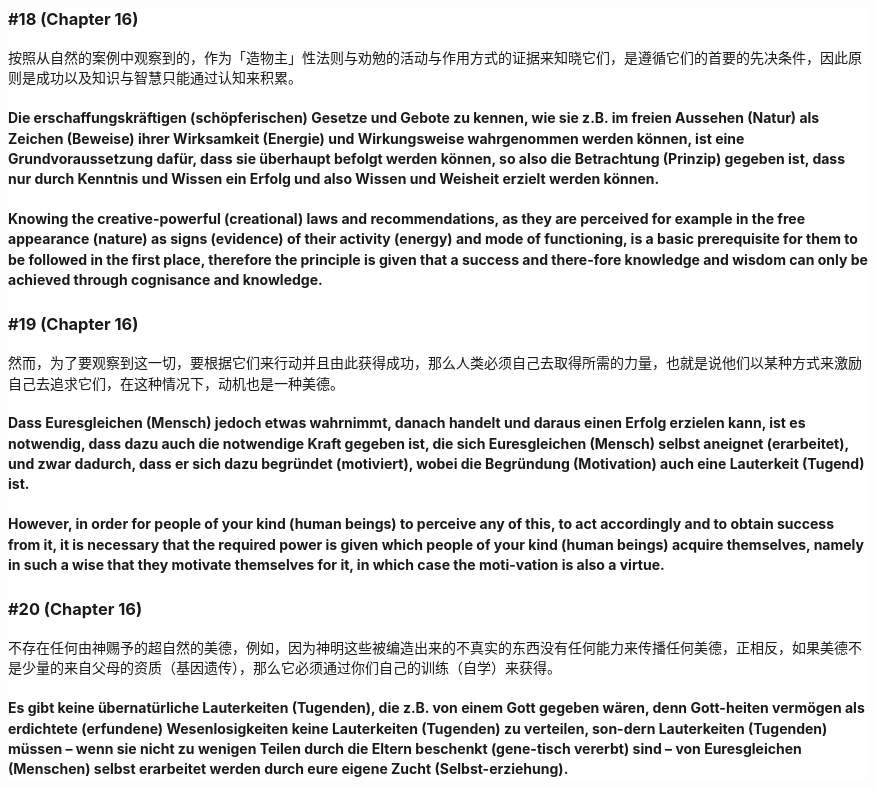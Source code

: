 ### #18 (Chapter 16)

按照从自然的案例中观察到的，作为「造物主」性法则与劝勉的活动与作用方式的证据来知晓它们，是遵循它们的首要的先决条件，因此原则是成功以及知识与智慧只能通过认知来积累。

#### Die erschaffungskräftigen (schöpferischen) Gesetze und Gebote zu kennen, wie sie z.B. im freien Aussehen (Natur) als Zeichen (Beweise) ihrer Wirksamkeit (Energie) und Wirkungsweise wahrgenommen werden können, ist eine Grundvoraussetzung dafür, dass sie überhaupt befolgt werden können, so also die Betrachtung (Prinzip) gegeben ist, dass nur durch Kenntnis und Wissen ein Erfolg und also Wissen und Weisheit erzielt werden können.

#### Knowing the creative-powerful (creational) laws and recommendations, as they are perceived for example in the free appearance (nature) as signs (evidence) of their activity (energy) and mode of functioning, is a basic prerequisite for them to be followed in the first place, therefore the principle is given that a success and there-fore knowledge and wisdom can only be achieved through cognisance and knowledge.

### #19 (Chapter 16)

然而，为了要观察到这一切，要根据它们来行动并且由此获得成功，那么人类必须自己去取得所需的力量，也就是说他们以某种方式来激励自己去追求它们，在这种情况下，动机也是一种美德。

#### Dass Euresgleichen (Mensch) jedoch etwas wahrnimmt, danach handelt und daraus einen Erfolg erzielen kann, ist es notwendig, dass dazu auch die notwendige Kraft gegeben ist, die sich Euresgleichen (Mensch) selbst aneignet (erarbeitet), und zwar dadurch, dass er sich dazu begründet (motiviert), wobei die Begründung (Motivation) auch eine Lauterkeit (Tugend) ist.

#### However, in order for people of your kind (human beings) to perceive any of this, to act accordingly and to obtain success from it, it is necessary that the required power is given which people of your kind (human beings) acquire themselves, namely in such a wise that they motivate themselves for it, in which case the moti-vation is also a virtue.

### #20 (Chapter 16)

不存在任何由神赐予的超自然的美德，例如，因为神明这些被编造出来的不真实的东西没有任何能力来传播任何美德，正相反，如果美德不是少量的来自父母的资质（基因遗传），那么它必须通过你们自己的训练（自学）来获得。

#### Es gibt keine übernatürliche Lauterkeiten (Tugenden), die z.B. von einem Gott gegeben wären, denn Gott-heiten vermögen als erdichtete (erfundene) Wesenlosigkeiten keine Lauterkeiten (Tugenden) zu verteilen, son-dern Lauterkeiten (Tugenden) müssen – wenn sie nicht zu wenigen Teilen durch die Eltern beschenkt (gene-tisch vererbt) sind – von Euresgleichen (Menschen) selbst erarbeitet werden durch eure eigene Zucht (Selbst-erziehung).
